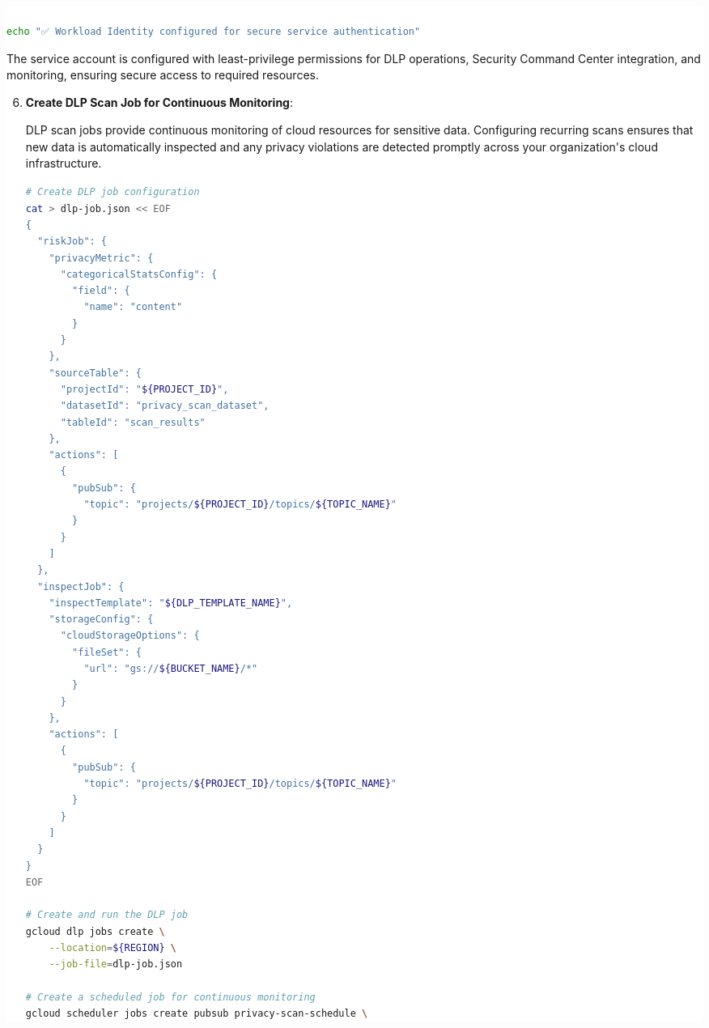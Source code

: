    ```bash
   
   echo "✅ Workload Identity configured for secure service authentication"
   ```

   The service account is configured with least-privilege permissions for DLP operations, Security Command Center integration, and monitoring, ensuring secure access to required resources.

6. **Create DLP Scan Job for Continuous Monitoring**:

   DLP scan jobs provide continuous monitoring of cloud resources for sensitive data. Configuring recurring scans ensures that new data is automatically inspected and any privacy violations are detected promptly across your organization's cloud infrastructure.

   ```bash
   # Create DLP job configuration
   cat > dlp-job.json << EOF
   {
     "riskJob": {
       "privacyMetric": {
         "categoricalStatsConfig": {
           "field": {
             "name": "content"
           }
         }
       },
       "sourceTable": {
         "projectId": "${PROJECT_ID}",
         "datasetId": "privacy_scan_dataset",
         "tableId": "scan_results"
       },
       "actions": [
         {
           "pubSub": {
             "topic": "projects/${PROJECT_ID}/topics/${TOPIC_NAME}"
           }
         }
       ]
     },
     "inspectJob": {
       "inspectTemplate": "${DLP_TEMPLATE_NAME}",
       "storageConfig": {
         "cloudStorageOptions": {
           "fileSet": {
             "url": "gs://${BUCKET_NAME}/*"
           }
         }
       },
       "actions": [
         {
           "pubSub": {
             "topic": "projects/${PROJECT_ID}/topics/${TOPIC_NAME}"
           }
         }
       ]
     }
   }
   EOF
   
   # Create and run the DLP job
   gcloud dlp jobs create \
       --location=${REGION} \
       --job-file=dlp-job.json
   
   # Create a scheduled job for continuous monitoring
   gcloud scheduler jobs create pubsub privacy-scan-schedule \
   ```